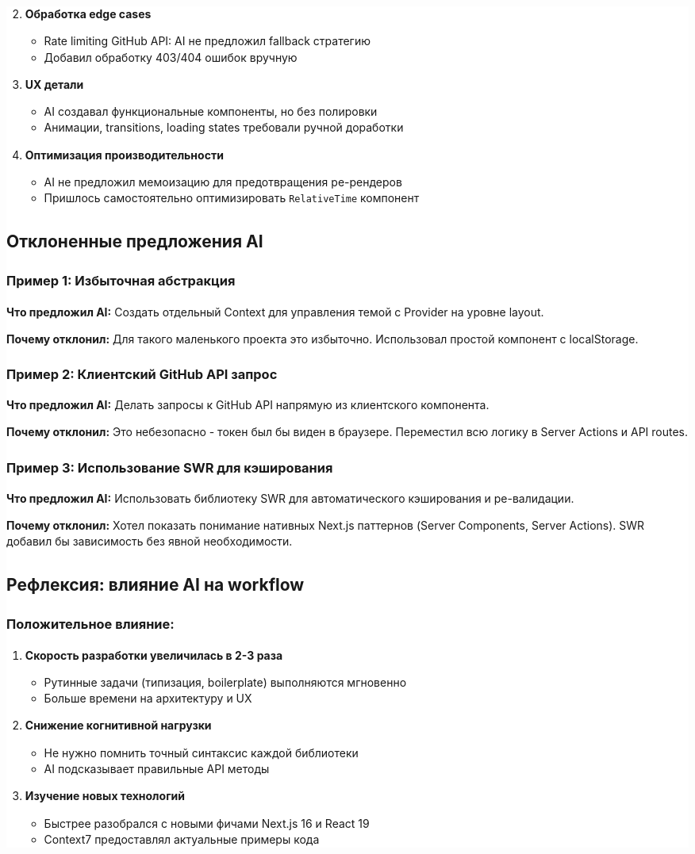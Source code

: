 2. **Обработка edge cases**
   - Rate limiting GitHub API: AI не предложил fallback стратегию
   - Добавил обработку 403/404 ошибок вручную

3. **UX детали**
   - AI создавал функциональные компоненты, но без полировки
   - Анимации, transitions, loading states требовали ручной доработки

4. **Оптимизация производительности**
   - AI не предложил мемоизацию для предотвращения ре-рендеров
   - Пришлось самостоятельно оптимизировать `RelativeTime` компонент

## Отклоненные предложения AI

### Пример 1: Избыточная абстракция
**Что предложил AI:**
Создать отдельный Context для управления темой с Provider на уровне layout.

**Почему отклонил:**
Для такого маленького проекта это избыточно. Использовал простой компонент с localStorage.

### Пример 2: Клиентский GitHub API запрос
**Что предложил AI:**
Делать запросы к GitHub API напрямую из клиентского компонента.

**Почему отклонил:**
Это небезопасно - токен был бы виден в браузере. Переместил всю логику в Server Actions и API routes.

### Пример 3: Использование SWR для кэширования
**Что предложил AI:**
Использовать библиотеку SWR для автоматического кэширования и ре-валидации.

**Почему отклонил:**
Хотел показать понимание нативных Next.js паттернов (Server Components, Server Actions). SWR добавил бы зависимость без явной необходимости.

## Рефлексия: влияние AI на workflow

### Положительное влияние:

1. **Скорость разработки увеличилась в 2-3 раза**
   - Рутинные задачи (типизация, boilerplate) выполняются мгновенно
   - Больше времени на архитектуру и UX

2. **Снижение когнитивной нагрузки**
   - Не нужно помнить точный синтаксис каждой библиотеки
   - AI подсказывает правильные API методы

3. **Изучение новых технологий**
   - Быстрее разобрался с новыми фичами Next.js 16 и React 19
   - Context7 предоставлял актуальные примеры кода
